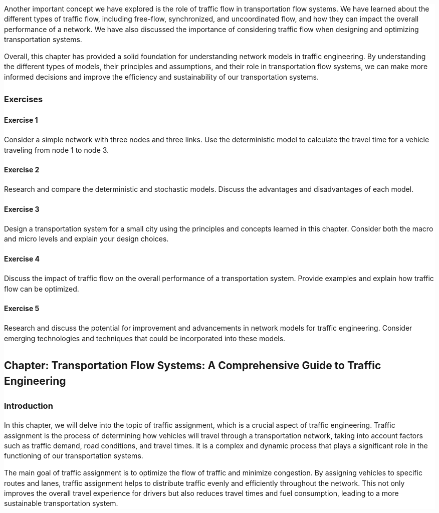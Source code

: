 Another important concept we have explored is the role of traffic flow in transportation flow systems. We have learned about the different types of traffic flow, including free-flow, synchronized, and uncoordinated flow, and how they can impact the overall performance of a network. We have also discussed the importance of considering traffic flow when designing and optimizing transportation systems.

Overall, this chapter has provided a solid foundation for understanding network models in traffic engineering. By understanding the different types of models, their principles and assumptions, and their role in transportation flow systems, we can make more informed decisions and improve the efficiency and sustainability of our transportation systems.

### Exercises

#### Exercise 1
Consider a simple network with three nodes and three links. Use the deterministic model to calculate the travel time for a vehicle traveling from node 1 to node 3.

#### Exercise 2
Research and compare the deterministic and stochastic models. Discuss the advantages and disadvantages of each model.

#### Exercise 3
Design a transportation system for a small city using the principles and concepts learned in this chapter. Consider both the macro and micro levels and explain your design choices.

#### Exercise 4
Discuss the impact of traffic flow on the overall performance of a transportation system. Provide examples and explain how traffic flow can be optimized.

#### Exercise 5
Research and discuss the potential for improvement and advancements in network models for traffic engineering. Consider emerging technologies and techniques that could be incorporated into these models.


## Chapter: Transportation Flow Systems: A Comprehensive Guide to Traffic Engineering

### Introduction

In this chapter, we will delve into the topic of traffic assignment, which is a crucial aspect of traffic engineering. Traffic assignment is the process of determining how vehicles will travel through a transportation network, taking into account factors such as traffic demand, road conditions, and travel times. It is a complex and dynamic process that plays a significant role in the functioning of our transportation systems.

The main goal of traffic assignment is to optimize the flow of traffic and minimize congestion. By assigning vehicles to specific routes and lanes, traffic assignment helps to distribute traffic evenly and efficiently throughout the network. This not only improves the overall travel experience for drivers but also reduces travel times and fuel consumption, leading to a more sustainable transportation system.

